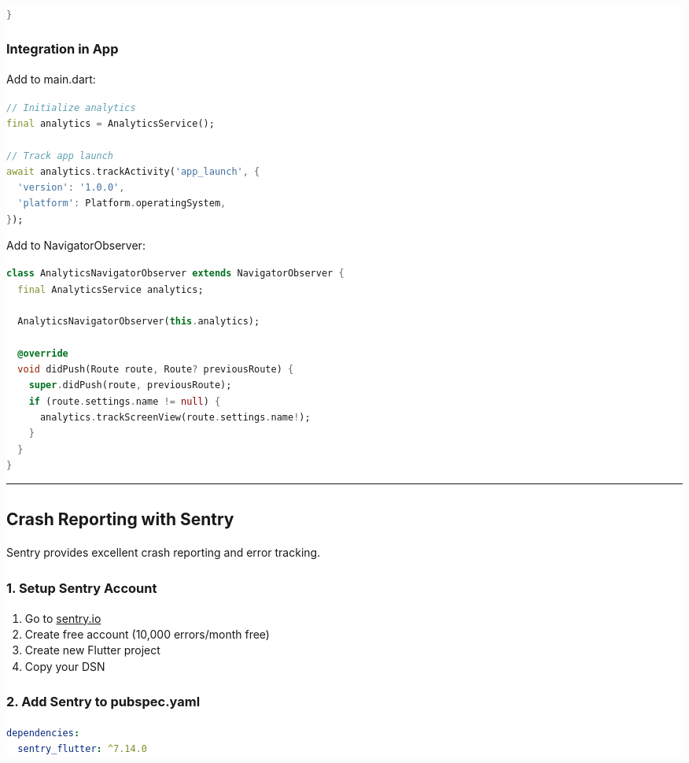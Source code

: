```dart
}
```

### Integration in App

Add to main.dart:

```dart
// Initialize analytics
final analytics = AnalyticsService();

// Track app launch
await analytics.trackActivity('app_launch', {
  'version': '1.0.0',
  'platform': Platform.operatingSystem,
});
```

Add to NavigatorObserver:

```dart
class AnalyticsNavigatorObserver extends NavigatorObserver {
  final AnalyticsService analytics;

  AnalyticsNavigatorObserver(this.analytics);

  @override
  void didPush(Route route, Route? previousRoute) {
    super.didPush(route, previousRoute);
    if (route.settings.name != null) {
      analytics.trackScreenView(route.settings.name!);
    }
  }
}
```

---

## Crash Reporting with Sentry

Sentry provides excellent crash reporting and error tracking.

### 1. Setup Sentry Account

1. Go to [sentry.io](https://sentry.io)
2. Create free account (10,000 errors/month free)
3. Create new Flutter project
4. Copy your DSN

### 2. Add Sentry to pubspec.yaml

```yaml
dependencies:
  sentry_flutter: ^7.14.0
```
